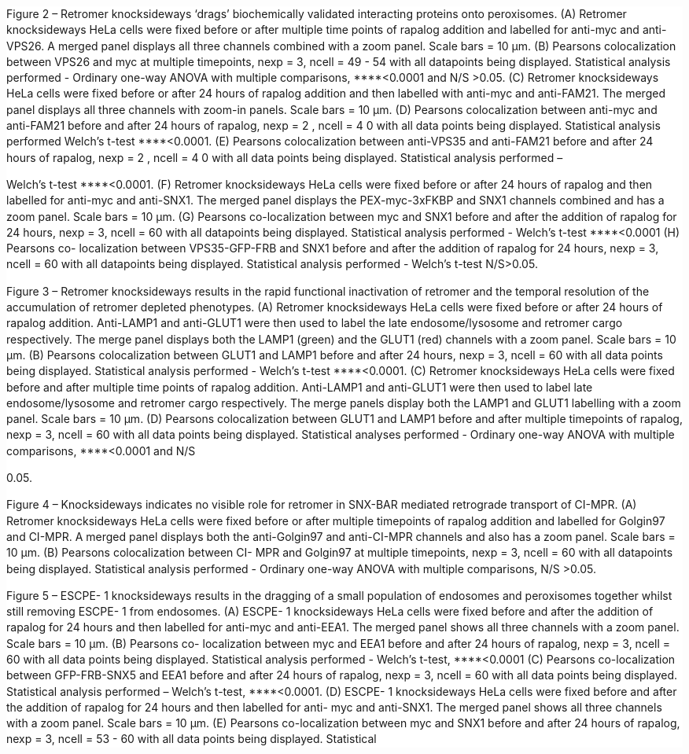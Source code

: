 Figure 2 – Retromer knocksideways ‘drags’ biochemically validated interacting
proteins onto peroxisomes. (A) Retromer knocksideways HeLa cells were fixed before
or after multiple time points of rapalog addition and labelled for anti-myc and anti-VPS26.
A merged panel displays all three channels combined with a zoom panel. Scale bars = 10
μm. (B) Pearsons colocalization between VPS26 and myc at multiple timepoints, nexp = 3,
ncell = 49 - 54 with all datapoints being displayed. Statistical analysis performed - Ordinary
one-way ANOVA with multiple comparisons, ****<0.0001 and N/S >0.05. (C) Retromer
knocksideways HeLa cells were fixed before or after 24 hours of rapalog addition and then
labelled with anti-myc and anti-FAM21. The merged panel displays all three channels with
zoom-in panels. Scale bars = 10 μm. (D) Pearsons colocalization between anti-myc and
anti-FAM21 before and after 24 hours of rapalog, nexp = 2 , ncell = 4 0 with all data points
being displayed. Statistical analysis performed Welch’s t-test ****<0.0001. (E) Pearsons
colocalization between anti-VPS35 and anti-FAM21 before and after 24 hours of rapalog,
nexp = 2 , ncell = 4 0 with all data points being displayed. Statistical analysis performed –

Welch’s t-test ****<0.0001. (F) Retromer knocksideways HeLa cells were fixed before or
after 24 hours of rapalog and then labelled for anti-myc and anti-SNX1. The merged panel
displays the PEX-myc-3xFKBP and SNX1 channels combined and has a zoom panel.
Scale bars = 10 μm. (G) Pearsons co-localization between myc and SNX1 before and
after the addition of rapalog for 24 hours, nexp = 3, ncell = 60 with all datapoints being
displayed. Statistical analysis performed - Welch’s t-test ****<0.0001 (H) Pearsons co-
localization between VPS35-GFP-FRB and SNX1 before and after the addition of rapalog
for 24 hours, nexp = 3, ncell = 60 with all datapoints being displayed. Statistical analysis
performed - Welch’s t-test N/S>0.05.

Figure 3 – Retromer knocksideways results in the rapid functional inactivation of
retromer and the temporal resolution of the accumulation of retromer depleted
phenotypes. (A) Retromer knocksideways HeLa cells were fixed before or after 24 hours
of rapalog addition. Anti-LAMP1 and anti-GLUT1 were then used to label the late
endosome/lysosome and retromer cargo respectively. The merge panel displays both the
LAMP1 (green) and the GLUT1 (red) channels with a zoom panel. Scale bars = 10 μm.
(B) Pearsons colocalization between GLUT1 and LAMP1 before and after 24 hours, nexp
= 3, ncell = 60 with all data points being displayed. Statistical analysis performed - Welch’s
t-test ****<0.0001. (C) Retromer knocksideways HeLa cells were fixed before and after
multiple time points of rapalog addition. Anti-LAMP1 and anti-GLUT1 were then used to
label late endosome/lysosome and retromer cargo respectively. The merge panels display
both the LAMP1 and GLUT1 labelling with a zoom panel. Scale bars = 10 μm. (D)
Pearsons colocalization between GLUT1 and LAMP1 before and after multiple timepoints
of rapalog, nexp = 3, ncell = 60 with all data points being displayed. Statistical analyses
performed - Ordinary one-way ANOVA with multiple comparisons, ****<0.0001 and N/S

0.05.

Figure 4 – Knocksideways indicates no visible role for retromer in SNX-BAR
mediated retrograde transport of CI-MPR. (A) Retromer knocksideways HeLa cells
were fixed before or after multiple timepoints of rapalog addition and labelled for Golgin97
and CI-MPR. A merged panel displays both the anti-Golgin97 and anti-CI-MPR channels
and also has a zoom panel. Scale bars = 10 μm. (B) Pearsons colocalization between CI-
MPR and Golgin97 at multiple timepoints, nexp = 3, ncell = 60 with all datapoints being
displayed. Statistical analysis performed - Ordinary one-way ANOVA with multiple
comparisons, N/S >0.05.

Figure 5 – ESCPE- 1 knocksideways results in the dragging of a small population of
endosomes and peroxisomes together whilst still removing ESCPE- 1 from
endosomes. (A) ESCPE- 1 knocksideways HeLa cells were fixed before and after the
addition of rapalog for 24 hours and then labelled for anti-myc and anti-EEA1. The merged
panel shows all three channels with a zoom panel. Scale bars = 10 μm. (B) Pearsons co-
localization between myc and EEA1 before and after 24 hours of rapalog, nexp = 3, ncell =
60 with all data points being displayed. Statistical analysis performed - Welch’s t-test,
****<0.0001 (C) Pearsons co-localization between GFP-FRB-SNX5 and EEA1 before and
after 24 hours of rapalog, nexp = 3, ncell = 60 with all data points being displayed. Statistical
analysis performed – Welch’s t-test, ****<0.0001. (D) ESCPE- 1 knocksideways HeLa cells
were fixed before and after the addition of rapalog for 24 hours and then labelled for anti-
myc and anti-SNX1. The merged panel shows all three channels with a zoom panel. Scale
bars = 10 μm. (E) Pearsons co-localization between myc and SNX1 before and after 24
hours of rapalog, nexp = 3, ncell = 53 - 60 with all data points being displayed. Statistical